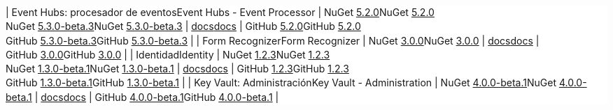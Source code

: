 | <span data-ttu-id="c3319-163">Event Hubs: procesador de eventos</span><span class="sxs-lookup"><span data-stu-id="c3319-163">Event Hubs - Event Processor</span></span> | <span data-ttu-id="c3319-164">NuGet [5.2.0](https://www.nuget.org/packages/Azure.Messaging.EventHubs.Processor/5.2.0)</span><span class="sxs-lookup"><span data-stu-id="c3319-164">NuGet [5.2.0](https://www.nuget.org/packages/Azure.Messaging.EventHubs.Processor/5.2.0)</span></span><br><span data-ttu-id="c3319-165">NuGet [5.3.0-beta.3](https://www.nuget.org/packages/Azure.Messaging.EventHubs.Processor/5.3.0-beta.3)</span><span class="sxs-lookup"><span data-stu-id="c3319-165">NuGet [5.3.0-beta.3](https://www.nuget.org/packages/Azure.Messaging.EventHubs.Processor/5.3.0-beta.3)</span></span> | [<span data-ttu-id="c3319-166">docs</span><span class="sxs-lookup"><span data-stu-id="c3319-166">docs</span></span>](/dotnet/api/overview/azure/Messaging.EventHubs.Processor-readme-pre/) | <span data-ttu-id="c3319-167">GitHub [5.2.0](https://github.com/Azure/azure-sdk-for-net/tree/Azure.Messaging.EventHubs.Processor_5.2.0/sdk/eventhub/Azure.Messaging.EventHubs.Processor/)</span><span class="sxs-lookup"><span data-stu-id="c3319-167">GitHub [5.2.0](https://github.com/Azure/azure-sdk-for-net/tree/Azure.Messaging.EventHubs.Processor_5.2.0/sdk/eventhub/Azure.Messaging.EventHubs.Processor/)</span></span><br><span data-ttu-id="c3319-168">GitHub [5.3.0-beta.3](https://github.com/Azure/azure-sdk-for-net/tree/Azure.Messaging.EventHubs.Processor_5.3.0-beta.3/sdk/eventhub/Azure.Messaging.EventHubs.Processor/)</span><span class="sxs-lookup"><span data-stu-id="c3319-168">GitHub [5.3.0-beta.3](https://github.com/Azure/azure-sdk-for-net/tree/Azure.Messaging.EventHubs.Processor_5.3.0-beta.3/sdk/eventhub/Azure.Messaging.EventHubs.Processor/)</span></span> |
| <span data-ttu-id="c3319-169">Form Recognizer</span><span class="sxs-lookup"><span data-stu-id="c3319-169">Form Recognizer</span></span> | <span data-ttu-id="c3319-170">NuGet [3.0.0](https://www.nuget.org/packages/Azure.AI.FormRecognizer/3.0.0)</span><span class="sxs-lookup"><span data-stu-id="c3319-170">NuGet [3.0.0](https://www.nuget.org/packages/Azure.AI.FormRecognizer/3.0.0)</span></span> | [<span data-ttu-id="c3319-171">docs</span><span class="sxs-lookup"><span data-stu-id="c3319-171">docs</span></span>](/dotnet/api/overview/azure/AI.FormRecognizer-readme/) | <span data-ttu-id="c3319-172">GitHub [3.0.0](https://github.com/Azure/azure-sdk-for-net/tree/Azure.AI.FormRecognizer_3.0.0/sdk/formrecognizer/Azure.AI.FormRecognizer/)</span><span class="sxs-lookup"><span data-stu-id="c3319-172">GitHub [3.0.0](https://github.com/Azure/azure-sdk-for-net/tree/Azure.AI.FormRecognizer_3.0.0/sdk/formrecognizer/Azure.AI.FormRecognizer/)</span></span> |
| <span data-ttu-id="c3319-173">Identidad</span><span class="sxs-lookup"><span data-stu-id="c3319-173">Identity</span></span> | <span data-ttu-id="c3319-174">NuGet [1.2.3](https://www.nuget.org/packages/Azure.Identity/1.2.3)</span><span class="sxs-lookup"><span data-stu-id="c3319-174">NuGet [1.2.3](https://www.nuget.org/packages/Azure.Identity/1.2.3)</span></span><br><span data-ttu-id="c3319-175">NuGet [1.3.0-beta.1](https://www.nuget.org/packages/Azure.Identity/1.3.0-beta.1)</span><span class="sxs-lookup"><span data-stu-id="c3319-175">NuGet [1.3.0-beta.1](https://www.nuget.org/packages/Azure.Identity/1.3.0-beta.1)</span></span> | [<span data-ttu-id="c3319-176">docs</span><span class="sxs-lookup"><span data-stu-id="c3319-176">docs</span></span>](/dotnet/api/overview/azure/Identity-readme-pre/) | <span data-ttu-id="c3319-177">GitHub [1.2.3](https://github.com/Azure/azure-sdk-for-net/tree/Azure.Identity_1.2.3/sdk/identity/Azure.Identity/)</span><span class="sxs-lookup"><span data-stu-id="c3319-177">GitHub [1.2.3](https://github.com/Azure/azure-sdk-for-net/tree/Azure.Identity_1.2.3/sdk/identity/Azure.Identity/)</span></span><br><span data-ttu-id="c3319-178">GitHub [1.3.0-beta.1](https://github.com/Azure/azure-sdk-for-net/tree/Azure.Identity_1.3.0-beta.1/sdk/identity/Azure.Identity/)</span><span class="sxs-lookup"><span data-stu-id="c3319-178">GitHub [1.3.0-beta.1](https://github.com/Azure/azure-sdk-for-net/tree/Azure.Identity_1.3.0-beta.1/sdk/identity/Azure.Identity/)</span></span> |
| <span data-ttu-id="c3319-179">Key Vault: Administración</span><span class="sxs-lookup"><span data-stu-id="c3319-179">Key Vault - Administration</span></span> | <span data-ttu-id="c3319-180">NuGet [4.0.0-beta.1](https://www.nuget.org/packages/Azure.Security.KeyVault.Administration/4.0.0-beta.1)</span><span class="sxs-lookup"><span data-stu-id="c3319-180">NuGet [4.0.0-beta.1](https://www.nuget.org/packages/Azure.Security.KeyVault.Administration/4.0.0-beta.1)</span></span> | [<span data-ttu-id="c3319-181">docs</span><span class="sxs-lookup"><span data-stu-id="c3319-181">docs</span></span>](/dotnet/api/overview/azure/Security.KeyVault.Administration-readme-pre/) | <span data-ttu-id="c3319-182">GitHub [4.0.0-beta.1](https://github.com/Azure/azure-sdk-for-net/tree/Azure.Security.KeyVault.Administration_4.0.0-beta.1/sdk/keyvault/Azure.Security.KeyVault.Administration/)</span><span class="sxs-lookup"><span data-stu-id="c3319-182">GitHub [4.0.0-beta.1](https://github.com/Azure/azure-sdk-for-net/tree/Azure.Security.KeyVault.Administration_4.0.0-beta.1/sdk/keyvault/Azure.Security.KeyVault.Administration/)</span></span> |